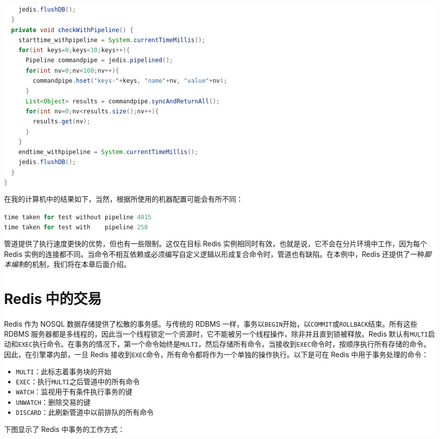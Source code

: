 ```java
    jedis.flushDB();
  }
  private void checkWithPipeline() {
    starttime_withpipeline = System.currentTimeMillis();
    for(int keys=0;keys<10;keys++){
      Pipeline commandpipe = jedis.pipelined();
      for(int nv=0;nv<100;nv++){
        commandpipe.hset("keys-"+keys, "name"+nv, "value"+nv);
      }
      List<Object> results = commandpipe.syncAndReturnAll();
      for(int nv=0;nv<results.size();nv++){
        results.get(nv);
      }
    }
    endtime_withpipeline = System.currentTimeMillis();
    jedis.flushDB();
  }
}
```

在我的计算机中的结果如下，当然，根据所使用的机器配置可能会有所不同：

```java
time taken for test without pipeline 4015
time taken for test with    pipeline 250
```

管道提供了执行速度更快的优势，但也有一些限制。这仅在目标 Redis 实例相同时有效，也就是说，它不会在分片环境中工作，因为每个 Redis 实例的连接都不同。当命令不相互依赖或必须编写自定义逻辑以形成复合命令时，管道也有缺陷。在本例中，Redis 还提供了一种*脚本编制*的机制，我们将在本章后面介绍。

# Redis 中的交易

Redis 作为 NOSQL 数据存储提供了松散的事务感。与传统的 RDBMS 一样，事务以`BEGIN`开始，以`COMMIT`或`ROLLBACK`结束。所有这些 RDBMS 服务器都是多线程的，因此当一个线程锁定一个资源时，它不能被另一个线程操作，除非并且直到锁被释放。Redis 默认有`MULTI`启动和`EXEC`执行命令。在事务的情况下，第一个命令始终是`MULTI`，然后存储所有命令，当接收到`EXEC`命令时，按顺序执行所有存储的命令。因此，在引擎罩内部，一旦 Redis 接收到`EXEC`命令，所有命令都将作为一个单独的操作执行。以下是可在 Redis 中用于事务处理的命令：

*   `MULTI`：此标志着事务块的开始
*   `EXEC`：执行`MULTI`之后管道中的所有命令
*   `WATCH`：监视用于有条件执行事务的键
*   `UNWATCH`：删除交易的键
*   `DISCARD`：此刷新管道中以前排队的所有命令

下图显示了 Redis 中事务的工作方式：
